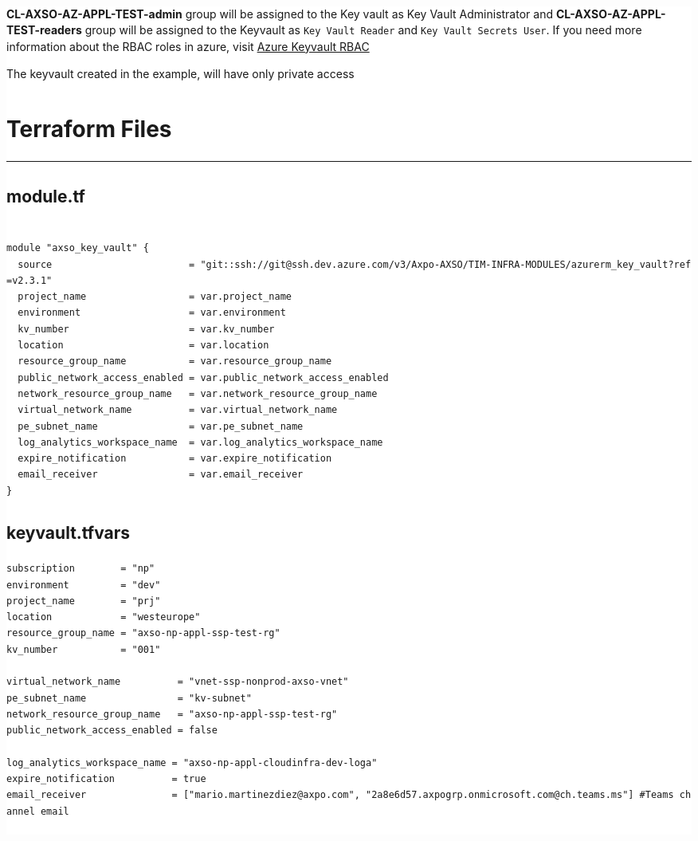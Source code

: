 **CL-AXSO-AZ-APPL-TEST-admin** group will be assigned to the Key vault as Key Vault Administrator and **CL-AXSO-AZ-APPL-TEST-readers** group will be assigned to the Keyvault as `Key Vault Reader` and `Key Vault Secrets User`. If you need more information about the RBAC roles in azure, visit [Azure Keyvault RBAC](https://learn.microsoft.com/en-us/azure/key-vault/general/rbac-guide?tabs=azure-cli)

The keyvault created in the example, will have only private access

# Terraform Files
----------------------------

## module.tf

```hcl

module "axso_key_vault" {
  source                        = "git::ssh://git@ssh.dev.azure.com/v3/Axpo-AXSO/TIM-INFRA-MODULES/azurerm_key_vault?ref=v2.3.1"
  project_name                  = var.project_name
  environment                   = var.environment
  kv_number                     = var.kv_number
  location                      = var.location
  resource_group_name           = var.resource_group_name
  public_network_access_enabled = var.public_network_access_enabled
  network_resource_group_name   = var.network_resource_group_name
  virtual_network_name          = var.virtual_network_name
  pe_subnet_name                = var.pe_subnet_name
  log_analytics_workspace_name  = var.log_analytics_workspace_name
  expire_notification           = var.expire_notification
  email_receiver                = var.email_receiver
}

```

## keyvault.tfvars

```hcl
subscription        = "np"
environment         = "dev"
project_name        = "prj"
location            = "westeurope"
resource_group_name = "axso-np-appl-ssp-test-rg"
kv_number           = "001"

virtual_network_name          = "vnet-ssp-nonprod-axso-vnet"
pe_subnet_name                = "kv-subnet"
network_resource_group_name   = "axso-np-appl-ssp-test-rg"
public_network_access_enabled = false

log_analytics_workspace_name = "axso-np-appl-cloudinfra-dev-loga"
expire_notification          = true
email_receiver               = ["mario.martinezdiez@axpo.com", "2a8e6d57.axpogrp.onmicrosoft.com@ch.teams.ms"] #Teams channel email


```
